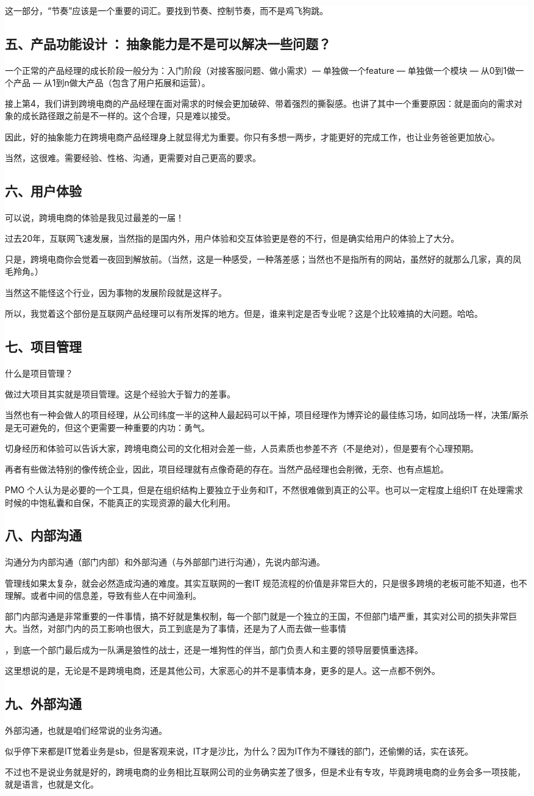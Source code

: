 这一部分，“节奏”应该是一个重要的词汇。要找到节奏、控制节奏，而不是鸡飞狗跳。

## 五、产品功能设计 ： 抽象能力是不是可以解决一些问题？

一个正常的产品经理的成长阶段一般分为：入门阶段（对接客服问题、做小需求）— 单独做一个feature — 单独做一个模块 — 从0到1做一个产品 — 从1到n做大产品（包含了用户拓展和运营）。

接上第4，我们讲到跨境电商的产品经理在面对需求的时候会更加破碎、带着强烈的撕裂感。也讲了其中一个重要原因：就是面向的需求对象的成长路径跟之前是不一样的。这个合理，只是难以接受。

因此，好的抽象能力在跨境电商产品经理身上就显得尤为重要。你只有多想一两步，才能更好的完成工作，也让业务爸爸更加放心。

当然，这很难。需要经验、性格、沟通，更需要对自己更高的要求。

## 六、用户体验

可以说，跨境电商的体验是我见过最差的一届！

过去20年，互联网飞速发展，当然指的是国内外，用户体验和交互体验更是卷的不行，但是确实给用户的体验上了大分。

只是，跨境电商你会觉着一夜回到解放前。（当然，这是一种感受，一种落差感；当然也不是指所有的网站，虽然好的就那么几家，真的凤毛羚角。）

当然这不能怪这个行业，因为事物的发展阶段就是这样子。

所以，我觉着这个部份是互联网产品经理可以有所发挥的地方。但是，谁来判定是否专业呢？这是个比较难搞的大问题。哈哈。

## 七、项目管理

什么是项目管理？

做过大项目其实就是项目管理。这是个经验大于智力的差事。

当然也有一种会做人的项目经理，从公司纬度一半的这种人最起码可以干掉，项目经理作为博弈论的最佳练习场，如同战场一样，决策/厮杀是无可避免的，但这个更需要一种重要的内功：勇气。

切身经历和体验可以告诉大家，跨境电商公司的文化相对会差一些，人员素质也参差不齐（不是绝对），但是要有个心理预期。

再者有些做法特别的像传统企业，因此，项目经理就有点像奇葩的存在。当然产品经理也会削微，无奈、也有点尴尬。

PMO 个人认为是必要的一个工具，但是在组织结构上要独立于业务和IT，不然很难做到真正的公平。也可以一定程度上组织IT 在处理需求时候的中饱私囊和自保，不能真正的实现资源的最大化利用。

## 八、内部沟通

沟通分为内部沟通（部门内部）和外部沟通（与外部部门进行沟通），先说内部沟通。

管理线如果太复杂，就会必然造成沟通的难度。其实互联网的一套IT 规范流程的价值是非常巨大的，只是很多跨境的老板可能不知道，也不理解。或者中间的信息差，导致有些人在中间渔利。

部门内部沟通是非常重要的一件事情，搞不好就是集权制，每一个部门就是一个独立的王国，不但部门墙严重，其实对公司的损失非常巨大。当然，对部门内的员工影响也很大，员工到底是为了事情，还是为了人而去做一些事情

，到底一个部门最后成为一队满是狼性的战士，还是一堆狗性的伴当，部门负责人和主要的领导层要慎重选择。

这里想说的是，无论是不是跨境电商，还是其他公司，大家恶心的并不是事情本身，更多的是人。这一点都不例外。

## 九、外部沟通

外部沟通，也就是咱们经常说的业务沟通。

似乎停下来都是IT觉着业务是sb，但是客观来说，IT才是沙比，为什么？因为IT作为不赚钱的部门，还偷懒的话，实在该死。

不过也不是说业务就是好的，跨境电商的业务相比互联网公司的业务确实差了很多，但是术业有专攻，毕竟跨境电商的业务会多一项技能，就是语言，也就是文化。
